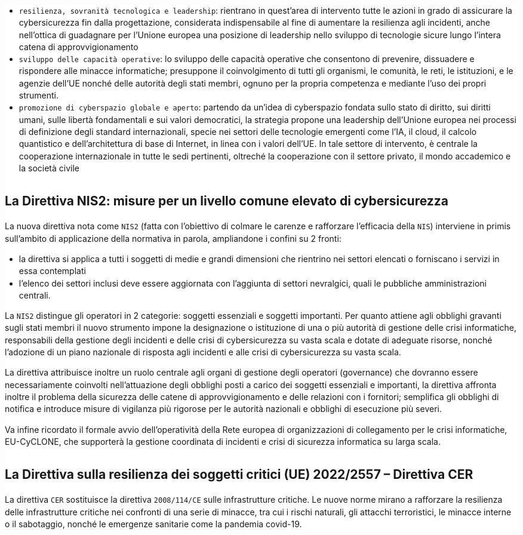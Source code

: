 - `resilienza, sovranità tecnologica e leadership`: rientrano in quest’area di intervento tutte le azioni in grado di assicurare la cybersicurezza fin dalla progettazione, considerata indispensabile al fine di aumentare la resilienza agli incidenti, anche nell’ottica di guadagnare per l’Unione europea una posizione di leadership nello sviluppo di tecnologie sicure lungo l’intera catena di approvvigionamento
- `sviluppo delle capacità operative`: lo sviluppo delle capacità operative che consentono di prevenire, dissuadere e rispondere alle minacce informatiche; presuppone il coinvolgimento di tutti gli organismi, le comunità, le reti, le istituzioni, e le agenzie dell’UE nonché delle autorità degli stati membri, ognuno per la propria competenza e mediante l’uso dei propri strumenti.
- `promozione di cyberspazio globale e aperto`: partendo da un’idea di cyberspazio fondata sullo stato di diritto, sui diritti umani, sulle libertà fondamentali e sui valori democratici, la strategia propone una leadership dell’Unione europea nei processi di definizione degli standard internazionali, specie nei settori delle tecnologie emergenti come l’IA, il cloud, il calcolo quantistico e dell’architettura di base di Internet, in linea con i valori dell’UE. In tale settore di intervento, è centrale la cooperazione internazionale in tutte le sedi pertinenti, oltreché la cooperazione con il settore privato, il mondo accademico e la società civile

## La Direttiva NIS2: misure per un livello comune elevato di cybersicurezza

La nuova direttiva nota come `NIS2` (fatta con l’obiettivo di colmare le carenze e rafforzare l’efficacia della `NIS`) interviene in primis sull’ambito di applicazione della normativa in parola, ampliandone i confini su 2 fronti:

- la direttiva si applica a tutti i soggetti di medie e grandi dimensioni che rientrino nei settori elencati o forniscano i servizi in essa contemplati
- l’elenco dei settori inclusi deve essere aggiornata con l’aggiunta di settori nevralgici, quali le pubbliche amministrazioni centrali.

La `NIS2` distingue gli operatori in 2 categorie: soggetti essenziali e soggetti importanti. Per quanto attiene agli obblighi gravanti sugli stati membri il nuovo strumento impone la designazione o istituzione di una o più autorità di gestione delle crisi informatiche, responsabili della gestione degli incidenti e delle crisi di cybersicurezza su vasta scala e dotate di adeguate risorse, nonché l’adozione di un piano nazionale di risposta agli incidenti e alle crisi di cybersicurezza su vasta scala.

La direttiva attribuisce inoltre un ruolo centrale agli organi di gestione degli operatori (governance) che dovranno essere necessariamente coinvolti nell’attuazione degli obblighi posti a carico dei soggetti essenziali e importanti, la direttiva affronta inoltre il problema della sicurezza delle catene di approvvigionamento e delle relazioni con i fornitori; semplifica gli obblighi di notifica e introduce misure di vigilanza più rigorose per le autorità nazionali e obblighi di esecuzione più severi.

Va infine ricordato il formale avvio dell’operatività della Rete europea di organizzazioni di collegamento per le crisi informatiche, EU-CyCLONE, che supporterà la gestione coordinata di incidenti e crisi di sicurezza informatica su larga scala.

## La Direttiva sulla resilienza dei soggetti critici (UE) 2022/2557 – Direttiva CER

La direttiva `CER` sostituisce la direttiva `2008/114/CE` sulle infrastrutture critiche. Le nuove norme mirano a rafforzare la resilienza delle infrastrutture critiche nei confronti di una serie di minacce, tra cui i rischi naturali, gli attacchi terroristici, le minacce interne o il sabotaggio, nonché le emergenze sanitarie come la pandemia covid-19.
